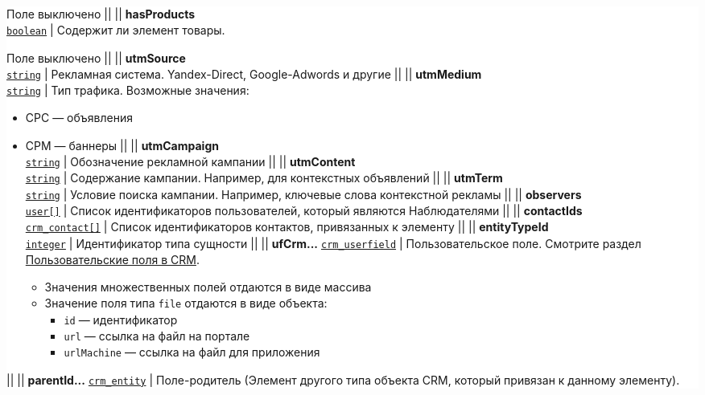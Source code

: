   Поле выключено                                                                    ||
  || **hasProducts**         
  [`boolean`](/api-reference/data-types.html)        | Содержит ли элемент товары.
  
  Поле выключено                                                          ||
  || **utmSource**           
  [`string`](/api-reference/data-types.html)         | Рекламная система. Yandex-Direct, Google-Adwords и другие                                           ||
  || **utmMedium**           
  [`string`](/api-reference/data-types.html)         | Тип трафика. Возможные значения:
  - CPC — объявления
  - CPM — баннеры                                                       ||
  || **utmCampaign**         
  [`string`](/api-reference/data-types.html)         | Обозначение рекламной кампании                                                                     ||
  || **utmContent**          
  [`string`](/api-reference/data-types.html)         | Содержание кампании. Например, для контекстных объявлений                                          ||
  || **utmTerm**             
  [`string`](/api-reference/data-types.html)         | Условие поиска кампании. Например, ключевые слова контекстной рекламы                              ||
  || **observers**           
  [`user[]`](/api-reference/data-types.html)         | Список идентификаторов пользователей, который являются Наблюдателями                                ||
  || **contactIds**          
  [`crm_contact[]`](/api-reference/data-types.html)  | Список идентификаторов контактов, привязанных к элементу                                            ||
  || **entityTypeId**        
  [`integer`](/api-reference/data-types.html)        | Идентификатор типа сущности                                                                         ||
  || **ufCrm...**
  [`crm_userfield`](/api-reference/data-types.html) | Пользовательское поле. Смотрите раздел [Пользовательские поля в CRM](/api-reference/crm/universal/user-defined-fields/index.html).

    - Значения множественных полей отдаются в виде массива
    - Значение поля типа `file` отдаются в виде объекта:
        - `id` — идентификатор
        - `url` — ссылка на файл на портале
        - `urlMachine` — ссылка на файл для приложения

  ||
  || **parentId...**
  [`crm_entity`](/api-reference/data-types.html) | Поле-родитель (Элемент другого типа объекта CRM, который привязан к данному элементу).
